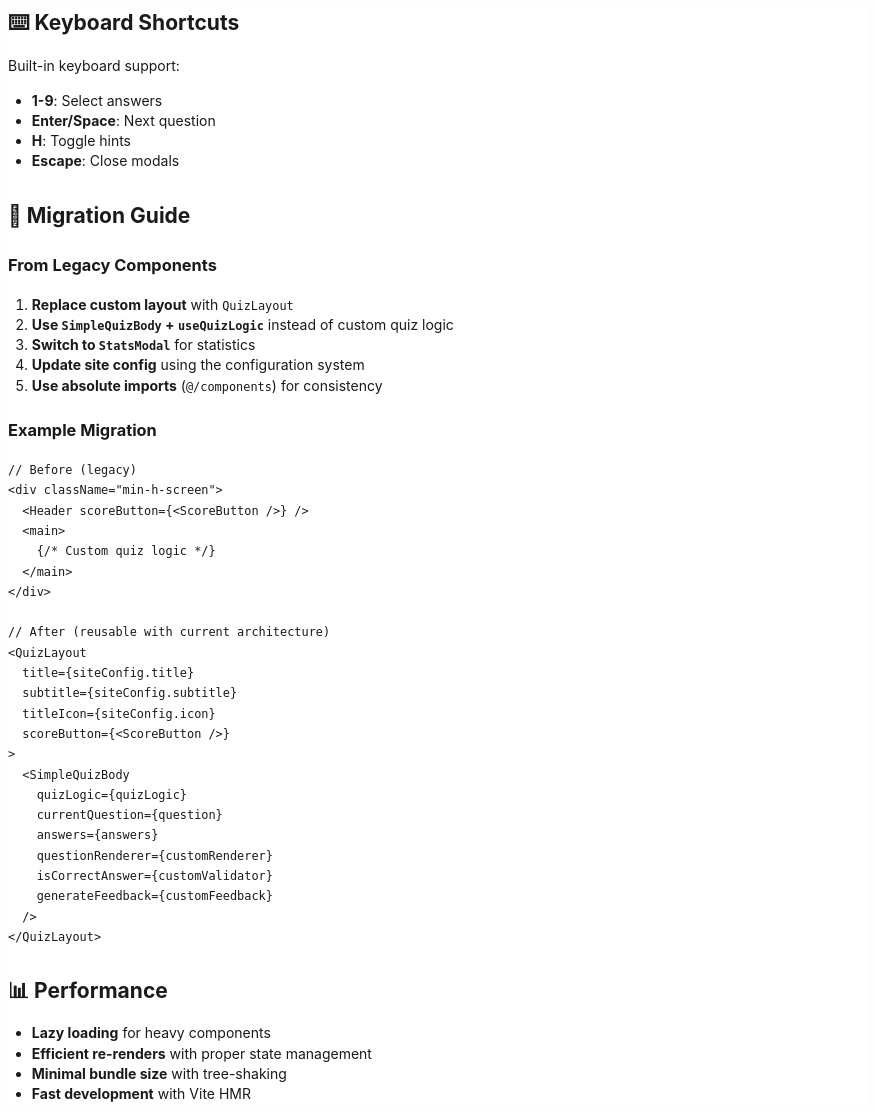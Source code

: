 ## ⌨️ Keyboard Shortcuts

Built-in keyboard support:
- **1-9**: Select answers
- **Enter/Space**: Next question
- **H**: Toggle hints
- **Escape**: Close modals

## 🔄 Migration Guide

### From Legacy Components

1. **Replace custom layout** with `QuizLayout`
2. **Use `SimpleQuizBody` + `useQuizLogic`** instead of custom quiz logic
3. **Switch to `StatsModal`** for statistics
4. **Update site config** using the configuration system
5. **Use absolute imports** (`@/components`) for consistency

### Example Migration

```tsx
// Before (legacy)
<div className="min-h-screen">
  <Header scoreButton={<ScoreButton />} />
  <main>
    {/* Custom quiz logic */}
  </main>
</div>

// After (reusable with current architecture)
<QuizLayout 
  title={siteConfig.title} 
  subtitle={siteConfig.subtitle}
  titleIcon={siteConfig.icon}
  scoreButton={<ScoreButton />}
>
  <SimpleQuizBody
    quizLogic={quizLogic}
    currentQuestion={question}
    answers={answers}
    questionRenderer={customRenderer}
    isCorrectAnswer={customValidator}
    generateFeedback={customFeedback}
  />
</QuizLayout>
```

## 📊 Performance

- **Lazy loading** for heavy components
- **Efficient re-renders** with proper state management
- **Minimal bundle size** with tree-shaking
- **Fast development** with Vite HMR
